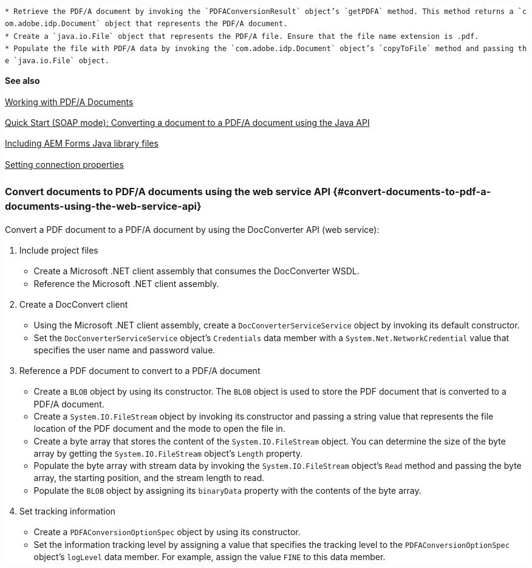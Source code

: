     * Retrieve the PDF/A document by invoking the `PDFAConversionResult` object’s `getPDFA` method. This method returns a `com.adobe.idp.Document` object that represents the PDF/A document.
    * Create a `java.io.File` object that represents the PDF/A file. Ensure that the file name extension is .pdf.
    * Populate the file with PDF/A data by invoking the `com.adobe.idp.Document` object’s `copyToFile` method and passing the `java.io.File` object.

**See also**

[Working with PDF/A Documents](pdf-a-documents.md#working-with-pdf-a-documents)

[Quick Start (SOAP mode): Converting a document to a PDF/A document using the Java API](/help/forms/developing/docconverter-service-java-api-quick.md#quick-start-soap-mode-converting-a-document-to-a-pdf-a-document-using-the-java-api)

[Including AEM Forms Java library files](/help/forms/developing/invoking-aem-forms-using-java.md#including-aem-forms-java-library-files)

[Setting connection properties](/help/forms/developing/invoking-aem-forms-using-java.md#setting-connection-properties)

### Convert documents to PDF/A documents using the web service API {#convert-documents-to-pdf-a-documents-using-the-web-service-api}

Convert a PDF document to a PDF/A document by using the DocConverter API (web service):

1. Include project files

    * Create a Microsoft .NET client assembly that consumes the DocConverter WSDL.
    * Reference the Microsoft .NET client assembly.

1. Create a DocConvert client

    * Using the Microsoft .NET client assembly, create a `DocConverterServiceService` object by invoking its default constructor.
    * Set the `DocConverterServiceService` object’s `Credentials` data member with a `System.Net.NetworkCredential` value that specifies the user name and password value.

1. Reference a PDF document to convert to a PDF/A document

    * Create a `BLOB` object by using its constructor. The `BLOB` object is used to store the PDF document that is converted to a PDF/A document.
    * Create a `System.IO.FileStream` object by invoking its constructor and passing a string value that represents the file location of the PDF document and the mode to open the file in.
    * Create a byte array that stores the content of the `System.IO.FileStream` object. You can determine the size of the byte array by getting the `System.IO.FileStream` object’s `Length` property.
    * Populate the byte array with stream data by invoking the `System.IO.FileStream` object’s `Read` method and passing the byte array, the starting position, and the stream length to read.
    * Populate the `BLOB` object by assigning its `binaryData` property with the contents of the byte array.

1. Set tracking information

    * Create a `PDFAConversionOptionSpec` object by using its constructor.
    * Set the information tracking level by assigning a value that specifies the tracking level to the `PDFAConversionOptionSpec` object’s `logLevel` data member. For example, assign the value `FINE` to this data member.

